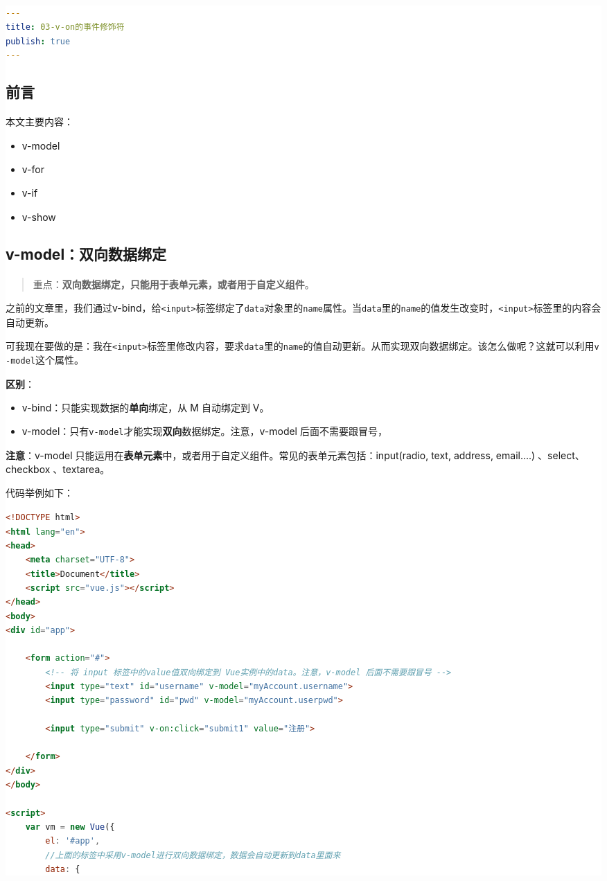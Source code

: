 ```yaml
---
title: 03-v-on的事件修饰符
publish: true
---
```


 





## 前言

本文主要内容：

- v-model

- v-for

- v-if

- v-show

## v-model：双向数据绑定


> 重点：**双向数据绑定，只能用于表单元素，或者用于自定义组件**。

之前的文章里，我们通过v-bind，给`<input>`标签绑定了`data`对象里的`name`属性。当`data`里的`name`的值发生改变时，`<input>`标签里的内容会自动更新。

可我现在要做的是：我在`<input>`标签里修改内容，要求`data`里的`name`的值自动更新。从而实现双向数据绑定。该怎么做呢？这就可以利用`v-model`这个属性。

**区别**：

- v-bind：只能实现数据的**单向**绑定，从 M 自动绑定到 V。

- v-model：只有`v-model`才能实现**双向**数据绑定。注意，v-model 后面不需要跟冒号，

**注意**：v-model 只能运用在**表单元素**中，或者用于自定义组件。常见的表单元素包括：input(radio, text, address, email....) 、select、checkbox 、textarea。

代码举例如下：

```html
<!DOCTYPE html>
<html lang="en">
<head>
    <meta charset="UTF-8">
    <title>Document</title>
    <script src="vue.js"></script>
</head>
<body>
<div id="app">

    <form action="#">
    	<!-- 将 input 标签中的value值双向绑定到 Vue实例中的data。注意，v-model 后面不需要跟冒号 -->
        <input type="text" id="username" v-model="myAccount.username">
        <input type="password" id="pwd" v-model="myAccount.userpwd">

        <input type="submit" v-on:click="submit1" value="注册">

    </form>
</div>
</body>

<script>
    var vm = new Vue({
        el: '#app',
        //上面的标签中采用v-model进行双向数据绑定，数据会自动更新到data里面来
        data: {
```